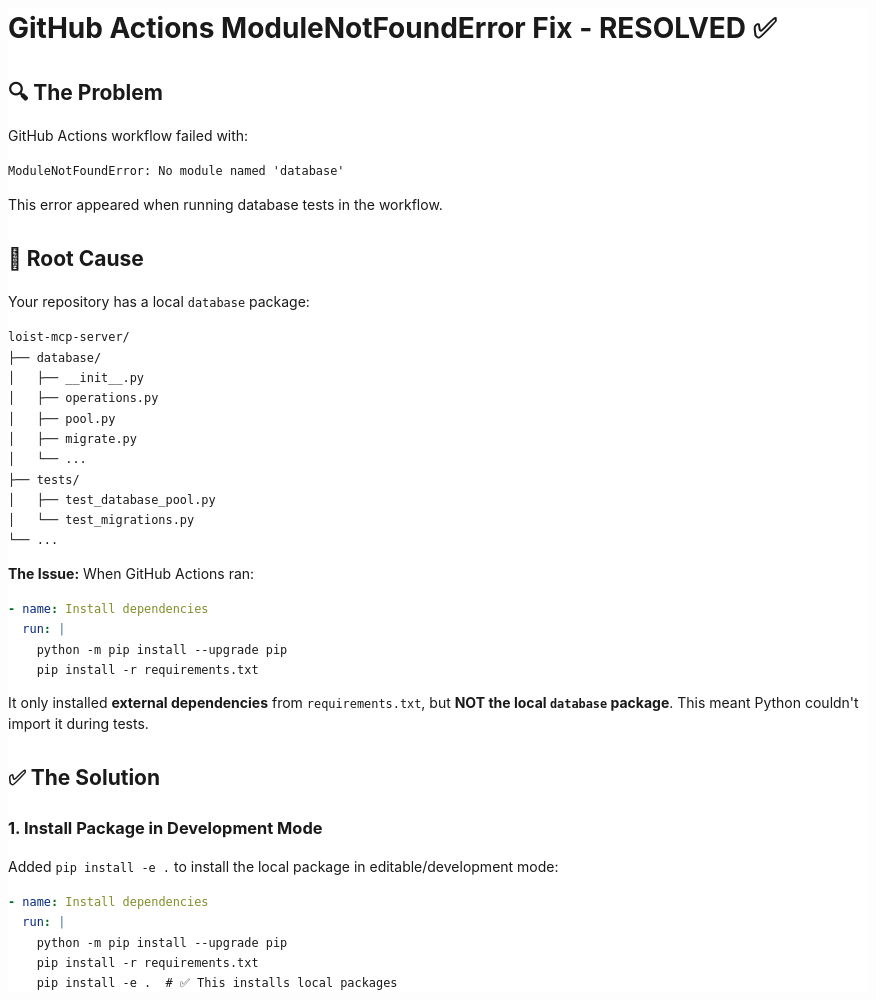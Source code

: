 # GitHub Actions ModuleNotFoundError Fix - RESOLVED ✅

## 🔍 The Problem

GitHub Actions workflow failed with:
```
ModuleNotFoundError: No module named 'database'
```

This error appeared when running database tests in the workflow.

## 🎯 Root Cause

Your repository has a local `database` package:
```
loist-mcp-server/
├── database/
│   ├── __init__.py
│   ├── operations.py
│   ├── pool.py
│   ├── migrate.py
│   └── ...
├── tests/
│   ├── test_database_pool.py
│   └── test_migrations.py
└── ...
```

**The Issue:** When GitHub Actions ran:
```yaml
- name: Install dependencies
  run: |
    python -m pip install --upgrade pip
    pip install -r requirements.txt
```

It only installed **external dependencies** from `requirements.txt`, but **NOT the local `database` package**. This meant Python couldn't import it during tests.

## ✅ The Solution

### 1. Install Package in Development Mode

Added `pip install -e .` to install the local package in editable/development mode:

```yaml
- name: Install dependencies
  run: |
    python -m pip install --upgrade pip
    pip install -r requirements.txt
    pip install -e .  # ✅ This installs local packages
```
